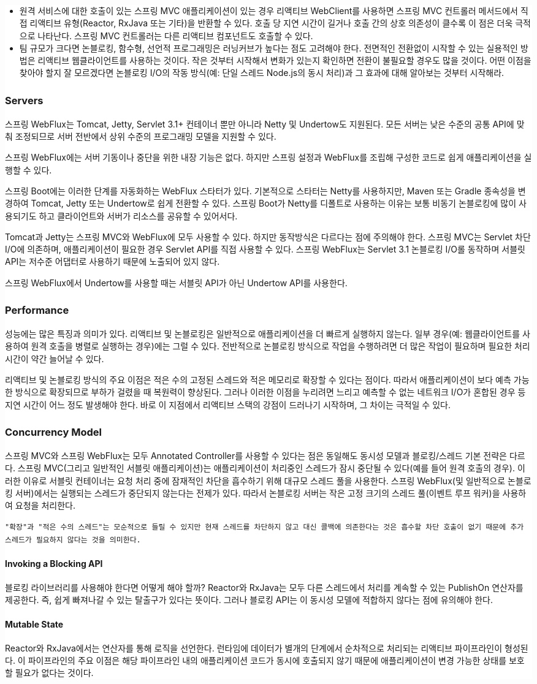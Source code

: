 - 원격 서비스에 대한 호출이 있는 스프링 MVC 애플리케이션이 있는 경우 리액티브 WebClient를 사용하면 스프링 MVC 컨트롤러 메서드에서 직접 리액티브 유형(Reactor, RxJava 또는 기타)을 반환할 수 있다. 호출 당 지연 시간이 길거나 호출 간의 상호 의존성이 클수록 이 점은 더욱 극적으로 나타난다. 스프링 MVC 컨트롤러는 다른 리액티브 컴포넌트도 호출할 수 있다.
- 팀 규모가 크다면 논블로킹, 함수형, 선언적 프로그래밍은 러닝커브가 높다는 점도 고려해야 한다. 전면적인 전환없이 시작할 수 있는 실용적인 방법은 리액티브 웹클라이언트를 사용하는 것이다. 작은 것부터 시작해서 변화가 있는지 확인하면 전환이 불필요할 경우도 많을 것이다. 어떤 이점을 찾아야 할지 잘 모르겠다면 논블로킹 I/O의 작동 방식(예: 단일 스레드 Node.js의 동시 처리)과 그 효과에 대해 알아보는 것부터 시작해라.

### Servers

스프링 WebFlux는 Tomcat, Jetty, Servlet 3.1+ 컨테이너 뿐만 아니라 Netty 및 Undertow도 지원된다. 모든 서버는 낮은 수준의 공통 API에 맞춰 조정되므로 서버 전반에서 상위 수준의 프로그래밍 모델을 지원할 수 있다.

스프링 WebFlux에는 서버 기동이나 중단을 위한 내장 기능은 없다. 하지만 스프링 설정과 WebFlux를 조립해 구성한 코드로 쉽게 애플리케이션을 실행할 수 있다.

스프링 Boot에는 이러한 단계를 자동화하는 WebFlux 스타터가 있다. 기본적으로 스타터는 Netty를 사용하지만, Maven 또는 Gradle 종속성을 변경하여 Tomcat, Jetty 또는 Undertow로 쉽게 전환할 수 있다. 스프링 Boot가 Netty를 디폴트로 사용하는 이유는 보통 비동기 논블로킹에 많이 사용되기도 하고 클라이언트와 서버가 리소스를 공유할 수 있어서다.

Tomcat과 Jetty는 스프링 MVC와 WebFlux에 모두 사용할 수 있다. 하지만 동작방식은 다르다는 점에 주의해야 한다. 스프링 MVC는 Servlet 차단 I/O에 의존하며, 애플리케이션이 필요한 경우 Servlet API를 직접 사용할 수 있다. 스프링 WebFlux는 Servlet 3.1 논블로킹 I/O롤 동작하며 서블릿 API는 저수준 어댑터로 사용하기 때문에 노출되어 있지 않다.

스프링 WebFlux에서 Undertow를 사용할 때는 서블릿 API가 아닌 Undertow API를 사용한다.

### Performance

성능에는 많은 특징과 의미가 있다. 리액티브 및 논블로킹은 일반적으로 애플리케이션을 더 빠르게 실행하지 않는다. 일부 경우(예: 웹클라이언트를 사용하여 원격 호출을 병렬로 실행하는 경우)에는 그럴 수 있다. 전반적으로 논블로킹 방식으로 작업을 수행하려면 더 많은 작업이 필요하며 필요한 처리 시간이 약간 늘어날 수 있다.

리액티브 및 논블로킹 방식의 주요 이점은 적은 수의 고정된 스레드와 적은 메모리로 확장할 수 있다는 점이다. 따라서 애플리케이션이 보다 예측 가능한 방식으로 확장되므로 부하가 걸렸을 때 복원력이 향상된다. 그러나 이러한 이점을 누리려면 느리고 예측할 수 없는 네트워크 I/O가 혼합된 경우 등 지연 시간이 어느 정도 발생해야 한다. 바로 이 지점에서 리액티브 스택의 강점이 드러나기 시작하며, 그 차이는 극적일 수 있다.

### Concurrency Model

스프링 MVC와 스프링 WebFlux는 모두 Annotated Controller를 사용할 수 있다는 점은 동일해도 동시성 모델과 블로킹/스레드 기본 전략은 다르다.
스프링 MVC(그리고 일반적인 서블릿 애플리케이션)는 애플리케이션이 처리중인 스레드가 잠시 중단될 수 있다(예를 들어 원격 호출의 경우). 이러한 이유로 서블릿 컨테이너는 요청 처리 중에 잠재적인 차단을 흡수하기 위해 대규모 스레드 풀을 사용한다.
스프링 WebFlux(및 일반적으로 논블로킹 서버)에서는 실행되는 스레드가 중단되지 않는다는 전제가 있다. 따라서 논블로킹 서버는 작은 고정 크기의 스레드 풀(이벤트 루프 워커)을 사용하여 요청을 처리한다.

```
"확장"과 "적은 수의 스레드"는 모순적으로 들릴 수 있지만 현재 스레드를 차단하지 않고 대신 콜백에 의존한다는 것은 흡수할 차단 호출이 없기 때문에 추가 스레드가 필요하지 않다는 것을 의미한다.
```

#### Invoking a Blocking API

블로킹 라이브러리를 사용해야 한다면 어떻게 해야 할까? Reactor와 RxJava는 모두 다른 스레드에서 처리를 계속할 수 있는 PublishOn 연산자를 제공한다. 즉, 쉽게 빠져나갈 수 있는 탈출구가 있다는 뜻이다. 그러나 블로킹 API는 이 동시성 모델에 적합하지 않다는 점에 유의해야 한다.

#### Mutable State

Reactor와 RxJava에서는 연산자를 통해 로직을 선언한다. 런타임에 데이터가 별개의 단계에서 순차적으로 처리되는 리액티브 파이프라인이 형성된다. 이 파이프라인의 주요 이점은 해당 파이프라인 내의 애플리케이션 코드가 동시에 호출되지 않기 때문에 애플리케이션이 변경 가능한 상태를 보호할 필요가 없다는 것이다.
